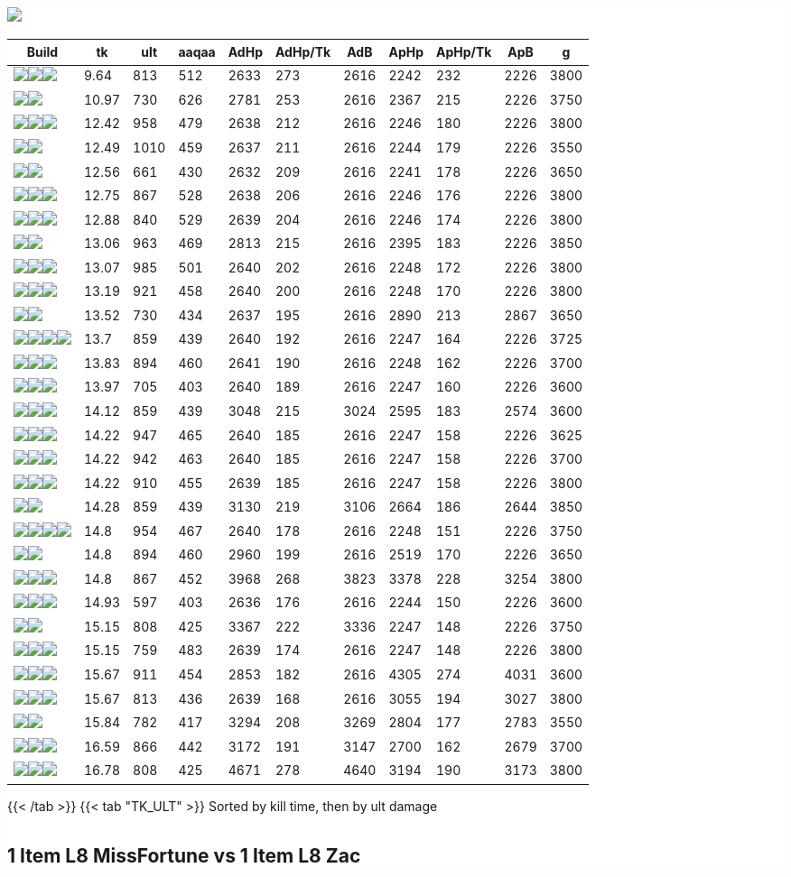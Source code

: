 ![](/StatMods/StatModsArmorIcon.png)





 Build |tk|ult|aaqaa|AdHp|AdHp/Tk|AdB|ApHp|ApHp/Tk|ApB|g
-|-|-|-|-|-|-|-|-|-|-
![](/item/6672.png)![](/item/1055.png)![](/item/1036.png)|9.64|813|512|2633|273|2616|2242|232|2226|3800
![](/item/3153.png)![](/item/1055.png)|10.97|730|626|2781|253|2616|2367|215|2226|3750
![](/item/6676.png)![](/item/1055.png)![](/item/1036.png)|12.42|958|479|2638|212|2616|2246|180|2226|3800
![](/item/6691.png)![](/item/1055.png)|12.49|1010|459|2637|211|2616|2244|179|2226|3550
![](/item/3115.png)![](/item/1055.png)|12.56|661|430|2632|209|2616|2241|178|2226|3650
![](/item/3095.png)![](/item/1055.png)![](/item/1036.png)|12.75|867|528|2638|206|2616|2246|176|2226|3800
![](/item/3087.png)![](/item/1055.png)![](/item/1036.png)|12.88|840|529|2639|204|2616|2246|174|2226|3800
![](/item/3074.png)![](/item/1055.png)|13.06|963|469|2813|215|2616|2395|183|2226|3850
![](/item/3036.png)![](/item/1055.png)![](/item/1036.png)|13.07|985|501|2640|202|2616|2248|172|2226|3800
![](/item/6696.png)![](/item/1055.png)![](/item/1036.png)|13.19|921|458|2640|200|2616|2248|170|2226|3800
![](/item/3091.png)![](/item/1055.png)|13.52|730|434|2637|195|2616|2890|213|2867|3650
![](/item/3006.png)![](/item/1055.png)![](/item/1038.png)![](/item/1037.png)|13.7|859|439|2640|192|2616|2247|164|2226|3725
![](/item/3508.png)![](/item/1055.png)![](/item/1036.png)|13.83|894|460|2641|190|2616|2248|162|2226|3700
![](/item/3046.png)![](/item/1055.png)![](/item/1036.png)|13.97|705|403|2640|189|2616|2247|160|2226|3600
![](/item/6609.png)![](/item/1055.png)![](/item/1036.png)|14.12|859|439|3048|215|3024|2595|183|2574|3600
![](/item/3179.png)![](/item/1055.png)![](/item/1037.png)|14.22|947|465|2640|185|2616|2247|158|2226|3625
![](/item/3004.png)![](/item/1055.png)![](/item/1036.png)|14.22|942|463|2640|185|2616|2247|158|2226|3700
![](/item/6693.png)![](/item/1055.png)![](/item/1036.png)|14.22|910|455|2639|185|2616|2247|158|2226|3800
![](/item/3161.png)![](/item/1055.png)|14.28|859|439|3130|219|3106|2664|186|2644|3850
![](/item/6695.png)![](/item/1055.png)![](/item/1036.png)![](/item/1036.png)|14.8|954|467|2640|178|2616|2248|151|2226|3750
![](/item/3072.png)![](/item/1055.png)|14.8|894|460|2960|199|2616|2519|170|2226|3650
![](/item/6673.png)![](/item/1055.png)![](/item/1036.png)|14.8|867|452|3968|268|3823|3378|228|3254|3800
![](/item/3085.png)![](/item/1055.png)![](/item/1036.png)|14.93|597|403|2636|176|2616|2244|150|2226|3600
![](/item/6333.png)![](/item/1055.png)|15.15|808|425|3367|222|3336|2247|148|2226|3750
![](/item/3094.png)![](/item/1055.png)![](/item/1036.png)|15.15|759|483|2639|174|2616|2247|148|2226|3800
![](/item/3156.png)![](/item/1055.png)![](/item/1036.png)|15.67|911|454|2853|182|2616|4305|274|4031|3600
![](/item/3139.png)![](/item/1055.png)![](/item/1036.png)|15.67|813|436|2639|168|2616|3055|194|3027|3800
![](/item/3071.png)![](/item/1055.png)|15.84|782|417|3294|208|3269|2804|177|2783|3550
![](/item/3814.png)![](/item/1055.png)![](/item/1036.png)|16.59|866|442|3172|191|3147|2700|162|2679|3700
![](/item/3026.png)![](/item/1055.png)![](/item/1036.png)|16.78|808|425|4671|278|4640|3194|190|3173|3800
{{< /tab >}}
{{< tab "TK_ULT" >}}
Sorted by kill time, then by ult damage
## 1 Item L8 MissFortune vs 1 Item L8 Zac

